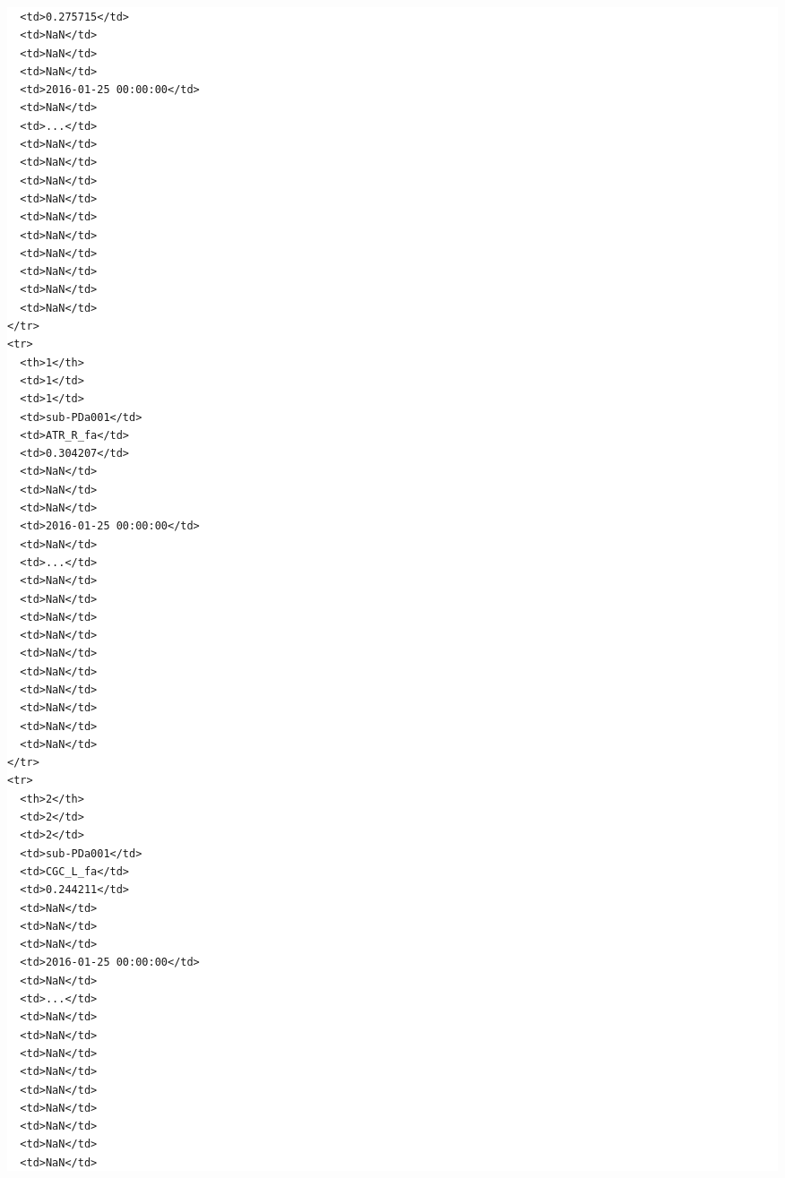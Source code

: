       <td>0.275715</td>
      <td>NaN</td>
      <td>NaN</td>
      <td>NaN</td>
      <td>2016-01-25 00:00:00</td>
      <td>NaN</td>
      <td>...</td>
      <td>NaN</td>
      <td>NaN</td>
      <td>NaN</td>
      <td>NaN</td>
      <td>NaN</td>
      <td>NaN</td>
      <td>NaN</td>
      <td>NaN</td>
      <td>NaN</td>
      <td>NaN</td>
    </tr>
    <tr>
      <th>1</th>
      <td>1</td>
      <td>1</td>
      <td>sub-PDa001</td>
      <td>ATR_R_fa</td>
      <td>0.304207</td>
      <td>NaN</td>
      <td>NaN</td>
      <td>NaN</td>
      <td>2016-01-25 00:00:00</td>
      <td>NaN</td>
      <td>...</td>
      <td>NaN</td>
      <td>NaN</td>
      <td>NaN</td>
      <td>NaN</td>
      <td>NaN</td>
      <td>NaN</td>
      <td>NaN</td>
      <td>NaN</td>
      <td>NaN</td>
      <td>NaN</td>
    </tr>
    <tr>
      <th>2</th>
      <td>2</td>
      <td>2</td>
      <td>sub-PDa001</td>
      <td>CGC_L_fa</td>
      <td>0.244211</td>
      <td>NaN</td>
      <td>NaN</td>
      <td>NaN</td>
      <td>2016-01-25 00:00:00</td>
      <td>NaN</td>
      <td>...</td>
      <td>NaN</td>
      <td>NaN</td>
      <td>NaN</td>
      <td>NaN</td>
      <td>NaN</td>
      <td>NaN</td>
      <td>NaN</td>
      <td>NaN</td>
      <td>NaN</td>